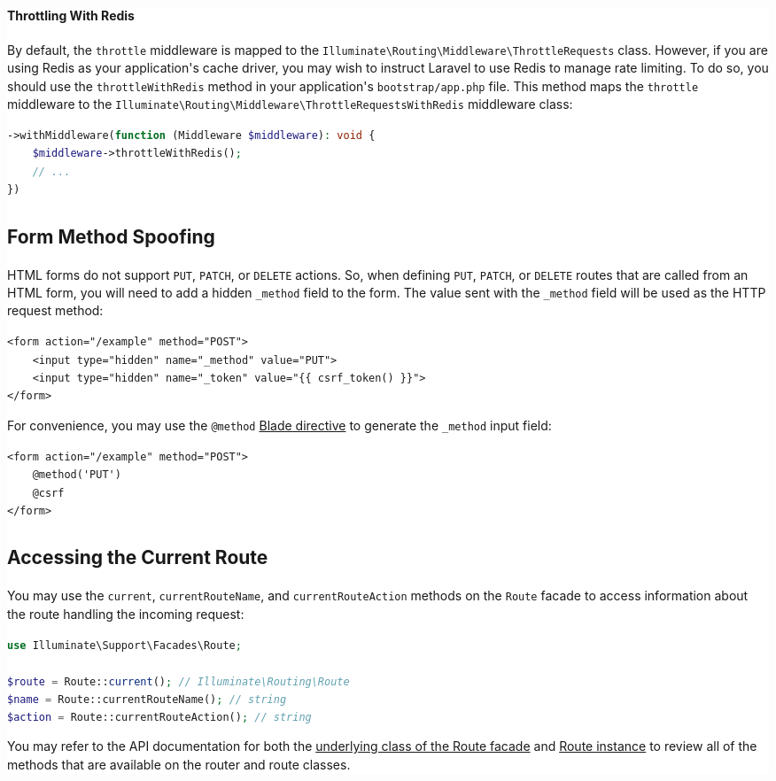 <a name="throttling-with-redis"></a>
#### Throttling With Redis

By default, the `throttle` middleware is mapped to the `Illuminate\Routing\Middleware\ThrottleRequests` class. However, if you are using Redis as your application's cache driver, you may wish to instruct Laravel to use Redis to manage rate limiting. To do so, you should use the `throttleWithRedis` method in your application's `bootstrap/app.php` file. This method maps the `throttle` middleware to the `Illuminate\Routing\Middleware\ThrottleRequestsWithRedis` middleware class:

```php
->withMiddleware(function (Middleware $middleware): void {
    $middleware->throttleWithRedis();
    // ...
})
```

<a name="form-method-spoofing"></a>
## Form Method Spoofing

HTML forms do not support `PUT`, `PATCH`, or `DELETE` actions. So, when defining `PUT`, `PATCH`, or `DELETE` routes that are called from an HTML form, you will need to add a hidden `_method` field to the form. The value sent with the `_method` field will be used as the HTTP request method:

```blade
<form action="/example" method="POST">
    <input type="hidden" name="_method" value="PUT">
    <input type="hidden" name="_token" value="{{ csrf_token() }}">
</form>
```

For convenience, you may use the `@method` [Blade directive](/docs/{{version}}/blade) to generate the `_method` input field:

```blade
<form action="/example" method="POST">
    @method('PUT')
    @csrf
</form>
```

<a name="accessing-the-current-route"></a>
## Accessing the Current Route

You may use the `current`, `currentRouteName`, and `currentRouteAction` methods on the `Route` facade to access information about the route handling the incoming request:

```php
use Illuminate\Support\Facades\Route;

$route = Route::current(); // Illuminate\Routing\Route
$name = Route::currentRouteName(); // string
$action = Route::currentRouteAction(); // string
```

You may refer to the API documentation for both the [underlying class of the Route facade](https://api.laravel.com/docs/{{version}}/Illuminate/Routing/Router.html) and [Route instance](https://api.laravel.com/docs/{{version}}/Illuminate/Routing/Route.html) to review all of the methods that are available on the router and route classes.
